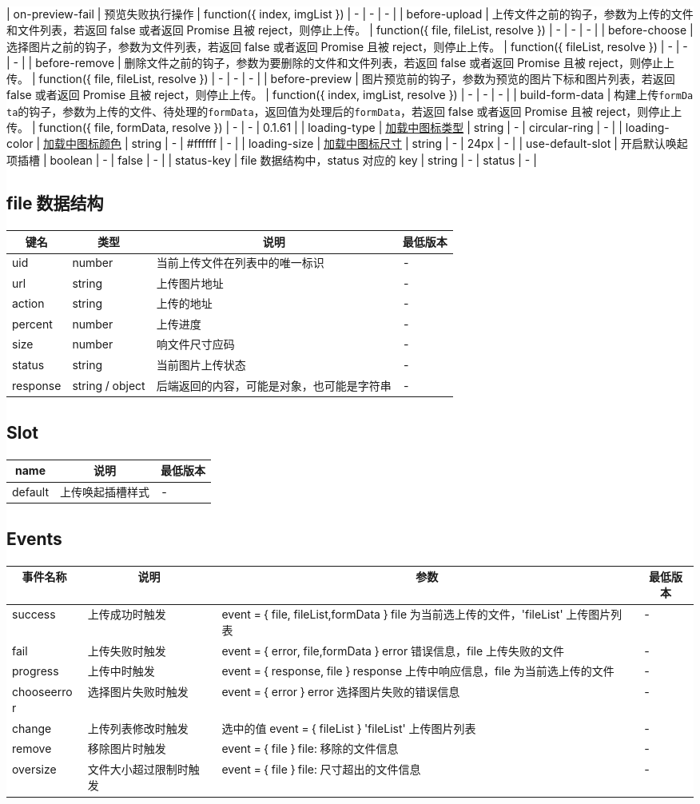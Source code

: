 | on-preview-fail  | 预览失败执行操作                                                                                                                                                               | function({ index, imgList })          | -      | -                          | -        |
| before-upload    | 上传文件之前的钩子，参数为上传的文件和文件列表，若返回 false 或者返回 Promise 且被 reject，则停止上传。                                                                        | function({ file, fileList, resolve }) | -      | -                          | -        |
| before-choose    | 选择图片之前的钩子，参数为文件列表，若返回 false 或者返回 Promise 且被 reject，则停止上传。                                                                                    | function({ fileList, resolve })       | -      | -                          | -        |
| before-remove    | 删除文件之前的钩子，参数为要删除的文件和文件列表，若返回 false 或者返回 Promise 且被 reject，则停止上传。                                                                      | function({ file, fileList, resolve }) | -      | -                          | -        |
| before-preview   | 图片预览前的钩子，参数为预览的图片下标和图片列表，若返回 false 或者返回 Promise 且被 reject，则停止上传。                                                                      | function({ index, imgList, resolve }) | -      | -                          | -        |
| build-form-data   | 构建上传`formData`的钩子，参数为上传的文件、待处理的`formData`，返回值为处理后的`formData`，若返回 false 或者返回 Promise 且被 reject，则停止上传。  | function({ file, formData, resolve }) | -      | -                          | 0.1.61        |
| loading-type     | [加载中图标类型](/component/loading)                                                                                                                                           | string                                | -      | circular-ring              | -        |
| loading-color    | [加载中图标颜色](/component/loading)                                                                                                                                           | string                                | -      | #ffffff                    | -        |
| loading-size     | [加载中图标尺寸](/component/loading)                                                                                                                                           | string                                | -      | 24px                       | -        |
| use-default-slot | 开启默认唤起项插槽                                                                                                                                                             | boolean                               | -      | false                      | -        |
| status-key       | file 数据结构中，status 对应的 key                                                                                                                                             | string                                | -      | status                     | -        |

## file 数据结构

| 键名     | 类型            | 说明                                       | 最低版本 |
| -------- | --------------- | ------------------------------------------ | -------- |
| uid      | number          | 当前上传文件在列表中的唯一标识             | -        |
| url      | string          | 上传图片地址                               | -        |
| action   | string          | 上传的地址                                 | -        |
| percent  | number          | 上传进度                                   | -        |
| size     | number          | 响文件尺寸应码                             | -        |
| status   | string          | 当前图片上传状态                           | -        |
| response | string / object | 后端返回的内容，可能是对象，也可能是字符串 | -        |

## Slot

| name    | 说明             | 最低版本 |
| ------- | ---------------- | -------- |
| default | 上传唤起插槽样式 | -        |

## Events

| 事件名称    | 说明                   | 参数                                                                        | 最低版本 |
| ----------- | ---------------------- | --------------------------------------------------------------------------- | -------- |
| success     | 上传成功时触发         | event = { file, fileList,formData } file 为当前选上传的文件，'fileList' 上传图片列表 | -        |
| fail        | 上传失败时触发         | event = { error, file,formData } error 错误信息，file 上传失败的文件                 | -        |
| progress    | 上传中时触发           | event = { response, file } response 上传中响应信息，file 为当前选上传的文件 | -        |
| chooseerror | 选择图片失败时触发     | event = { error } error 选择图片失败的错误信息                              | -        |
| change      | 上传列表修改时触发     | 选中的值 event = { fileList } 'fileList' 上传图片列表                       | -        |
| remove      | 移除图片时触发         | event = { file } file: 移除的文件信息                                       | -        |
| oversize    | 文件大小超过限制时触发 | event = { file } file: 尺寸超出的文件信息                                   | -        |
